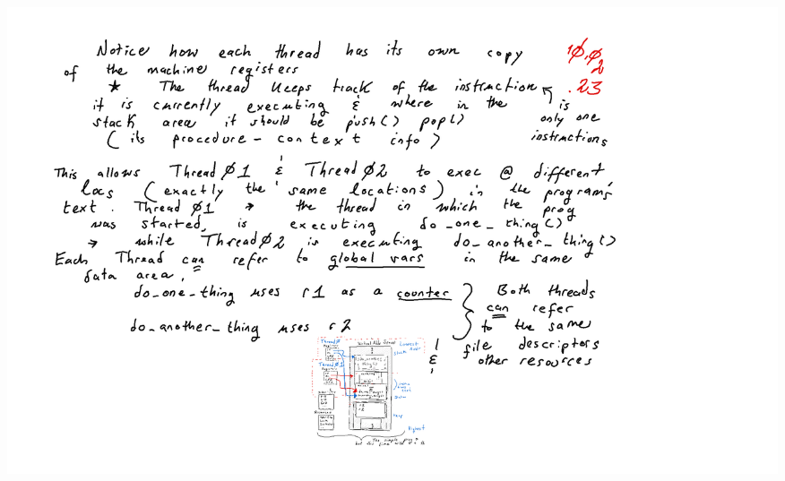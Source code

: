   <img src="https://github.com/stan-alam/science/blob/develop/CS/Pthreads/images/01/pThreads%20-%20page%2016.png" width="80%" height="80%">
</a>

<a>